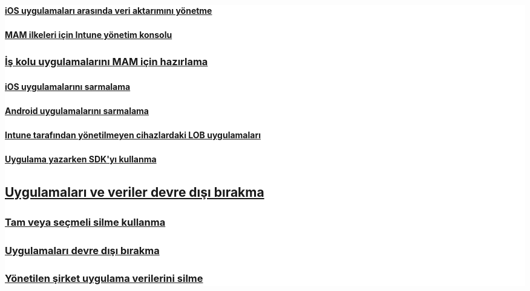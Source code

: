 #### <a name="manage-data-transfer-between-ios-appsmanage-data-transfer-between-ios-apps-with-microsoft-intunemd"></a>[iOS uygulamaları arasında veri aktarımını yönetme](manage-data-transfer-between-ios-apps-with-microsoft-intune.md)

#### <a name="intune-admin-console-for-mam-policiesconfigure-and-deploy-mobile-application-management-policies-in-the-microsoft-intune-consolemd"></a>[MAM ilkeleri için Intune yönetim konsolu](configure-and-deploy-mobile-application-management-policies-in-the-microsoft-intune-console.md)

### <a name="prepare-line-of-business-apps-for-mamdecide-how-to-prepare-apps-for-mobile-application-management-with-microsoft-intunemd"></a>[İş kolu uygulamalarını MAM için hazırlama](decide-how-to-prepare-apps-for-mobile-application-management-with-microsoft-intune.md)
#### <a name="wrap-ios-appsprepare-ios-apps-for-mobile-application-management-with-the-microsoft-intune-app-wrapping-toolmd"></a>[iOS uygulamalarını sarmalama](prepare-ios-apps-for-mobile-application-management-with-the-microsoft-intune-app-wrapping-tool.md)
#### <a name="wrap-android-appsprepare-android-apps-for-mobile-application-management-with-the-microsoft-intune-app-wrapping-toolmd"></a>[Android uygulamalarını sarmalama](prepare-android-apps-for-mobile-application-management-with-the-microsoft-intune-app-wrapping-tool.md)
#### <a name="lob-apps-on-devices-not-managed-by-intuneprotect-line-of-business-apps-and-data-on-devices-not-enrolled-in-microsoft-intunemd"></a>[Intune tarafından yönetilmeyen cihazlardaki LOB uygulamaları](protect-line-of-business-apps-and-data-on-devices-not-enrolled-in-microsoft-intune.md)
#### <a name="use-the-sdk-when-you-write-an-appuse-the-sdk-to-enable-apps-for-mobile-application-managementmd"></a>[Uygulama yazarken SDK'yı kullanma](use-the-sdk-to-enable-apps-for-mobile-application-management.md)


## <a name="retire-apps-and-datause-remote-wipe-to-help-protect-data-using-microsoft-intunemd"></a>[Uygulamaları ve veriler devre dışı bırakma](use-remote-wipe-to-help-protect-data-using-microsoft-intune.md)
### <a name="use-full-or-selective-wipeuse-remote-wipe-to-help-protect-data-using-microsoft-intunemd"></a>[Tam veya seçmeli silme kullanma](use-remote-wipe-to-help-protect-data-using-microsoft-intune.md)
### <a name="retire-apps-retire-apps-using-microsoft-intunemd"></a>[Uygulamaları devre dışı bırakma](retire-apps-using-microsoft-intune.md)
### <a name="wipe-managed-company-app-datawipe-managed-company-app-data-with-microsoft-intunemd"></a>[Yönetilen şirket uygulama verilerini silme](Wipe-managed-company-app-data-with-microsoft-intune.md)
